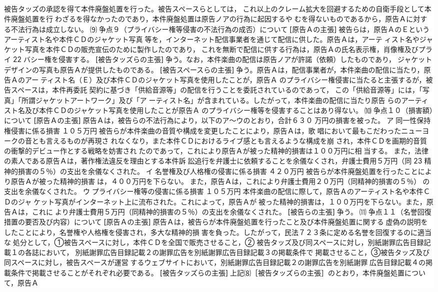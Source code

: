被告タッズの承認を得て本件廃盤処置を行った。被告スペースらとしては，
これ以上のクレーム拡大を回避するための自衛手段として本件廃盤処置を行
わざるを得なかったのであり，本件廃盤処置は原告ノアの行為に起因するや
むを得ないものであるから，原告Ａに対する不法行為は成立しない。 
⑼ 争点９（プライバシー権等侵害の不法行為の成否）について 
[原告Ａの主張] 
被告らは，原告ＡのＥというアーティスト名や本件ＣＤのジャケット写真
等を，インターネット配信事業者を通じて配信に供した。原告Ａは，アーテ
ィスト名やジャケット写真を本件ＣＤの販売宣伝のために製作したのであり，
これを無断で配信に供する行為は，原告Ａの氏名表示権，肖像権及びプライ
 22 
バシー権を侵害する。 
 [被告タッズらの主張] 
争う。なお，本件楽曲の配信は原告ノアが許諾（依頼）したものであり，
ジャケットデザインの写真も原告Ａが提供したものである。 
[被告スペースらの主張] 
争う。原告Ａは，配信事業者が，本件楽曲の配信に当たり，原告Ａのアー
ティスト名（Ｅ）及び本件ＣＤのジャケット写真を使用したことが，原告Ａ
のプライバシー権侵害に当たると主張するが，被告スペースは，本件再委託
契約に基づき「供給音源等」の配信を行うことを委託されているのであって，
この「供給音源等」には，「写真」「所謂ジャケットアートワーク」及び「ア
ーティスト名」が含まれている。したがって，本件楽曲の配信に当たり原告
らのアーティスト名及び本件ＣＤのジャケット写真を使用したことが原告Ａ
のプライバシー権等を侵害することはあり得ない。 
⑽ 争点１０（損害額）について 
[原告Ａの主張] 
原告Ａは，被告らの不法行為により，以下のア～ウのとおり，合計６３０
万円の損害を被った。 
ア 同一性保持権侵害に係る損害 １０５万円 
被告らが本件楽曲の音質や構成を変更したことにより，原告Ａは，歌
唱において最もこだわったニューヨークの音とも言えるものが再現さ
れなくなり，また本件ＣＤにおけるライブ感とも言えるような構成を崩
され，本件ＣＤを画期的音質の衝撃的デビュー作とする戦略を妨害され
たのであって，これにより原告Ａが被った精神的損害は１００万円に相
当する。 
また，法律の素人である原告Ａは，著作権法違反を理由とする本件訴
訟追行を弁護士に依頼することを余儀なくされ，弁護士費用５万円（同
 23 
精神的損害の５％）の支出を余儀なくされた。 
イ 名誉権及び人格権の侵害に係る損害 ４２０万円 
  被告らが本件廃盤処置を行ったことにより原告Ａが被った精神的損害
は，４００万円を下らない。 
  また，原告Ａは，これにより弁護士費用２０万円（同精神的損害の５％）
の支出を余儀なくされた。 
ウ プライバシー権等の侵害に係る損害 １０５万円 
本件楽曲の配信に際して，原告Ａのアーティスト名や本件ＣＤのジャ
ケット写真がインターネット上に流布された。これによって，原告Ａが
被った精神的損害は，１００万円を下らない。また，原告Ａは，これに
より弁護士費用５万円（同精神的損害の５％）の支出を余儀なくされた。 
[被告らの主張] 
争う。 
⑾ 争点１１（名誉回復措置の要否及び内容）について 
[原告Ａの主張] 
原告Ａは，被告らが本件廃盤処置を行ったこと及び本件廃盤処置に関する
虚偽の説明をしたことにより，名誉権や人格権を侵害され，多大な精神的損
害を負った。したがって，民法７２３条に定める名誉を回復するのに適当な
処分として，①被告スペースに対し，本件ＣＤを全国で販売させること，②
被告タッズ及び同スペースに対し，別紙謝罪広告目録記載１の各誌において，
別紙謝罪広告目録記載２の謝罪広告を別紙謝罪広告目録記載３の掲載条件で
掲載させること，③被告タッズ及び同スペースに対し，被告スペースが運営
するウェブサイトにおいて，別紙謝罪広告目録記載２の謝罪広告を別紙謝罪
広告目録記載４の掲載条件で掲載させることがそれぞれ必要である。 
 [被告タッズらの主張] 
上記⑻［被告タッズらの主張］のとおり，本件廃盤処置について，原告Ａ